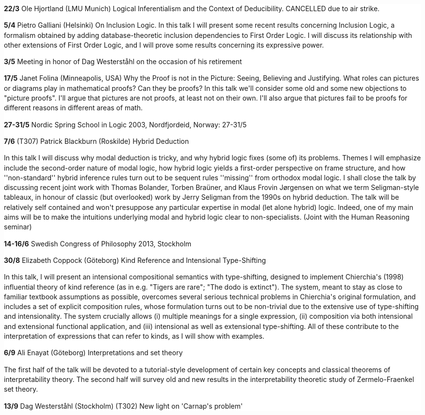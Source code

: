 **22/3** Ole Hjortland (LMU Munich) Logical Inferentialism and the Context of Deducibility. CANCELLED due to air strike.

**5/4** Pietro Galliani (Helsinki) On Inclusion Logic. In this talk I will present some recent results concerning Inclusion Logic, a formalism obtained by adding database-theoretic inclusion dependencies to First Order Logic. I will discuss its relationship with other extensions of First Order Logic, and I will prove some results concerning its expressive power.

**3/5** Meeting in honor of Dag Westerståhl on the occasion of his retirement

**17/5** Janet Folina (Minneapolis, USA) Why the Proof is not in the Picture: Seeing, Believing and Justifying. What roles can pictures or diagrams play in mathematical proofs? Can they be proofs? In this talk we'll consider some old and some new objections to "picture proofs". I'll argue that pictures are not proofs, at least not on their own. I'll also argue that pictures fail to be proofs for different reasons in different areas of math.

**27-31/5** Nordic Spring School in Logic 2003, Nordfjordeid, Norway: 27-31/5

**7/6** (T307) Patrick Blackburn (Roskilde) Hybrid Deduction

In this talk I will discuss why modal deduction is tricky, and why hybrid logic fixes (some of) its problems. Themes I will emphasize include the second-order nature of modal logic, how hybrid logic yields a first-order perspective on frame structure, and how ''non-standard'' hybrid inference rules turn out to be sequent rules ''missing'' from orthodox modal logic. I shall close the talk by discussing recent joint work with Thomas Bolander, Torben Braüner, and Klaus Frovin Jørgensen on what we term Seligman-style tableaux, in honour of classic (but overlooked) work by Jerry Seligman from the 1990s on hybrid deduction. The talk will be relatively self contained and won't presuppose any particular expertise in modal (let alone hybrid) logic. Indeed, one of my main aims will be to make the intuitions underlying modal and hybrid logic clear to non-specialists. (Joint with the Human Reasoning seminar)

**14-16/6** Swedish Congress of Philosophy 2013, Stockholm

**30/8** Elizabeth Coppock (Göteborg) Kind Reference and Intensional Type-Shifting

In this talk, I will present an intensional compositional semantics with type-shifting, designed to implement Chierchia's (1998) influential theory of kind reference (as in e.g. "Tigers are rare"; "The dodo is extinct"). The system, meant to stay as close to familiar textbook assumptions as possible, overcomes several serious technical problems in Chierchia's original formulation, and includes a set of explicit composition rules, whose formulation turns out to be non-trivial due to the extensive use of type-shifting and intensionality. The system crucially allows (i) multiple meanings for a single expression, (ii) composition via both intensional and extensional functional application, and (iii) intensional as well as extensional type-shifting. All of these contribute to the interpretation of expressions that can refer to kinds, as I will show with examples.

**6/9** Ali Enayat (Göteborg) Interpretations and set theory

The first half of the talk will be devoted to a tutorial-style development of certain key concepts and classical theorems of interpretability theory. The second half will survey old and new results in the interpretability theoretic study of Zermelo-Fraenkel set theory.

**13/9** Dag Westerståhl (Stockholm) (T302) New light on 'Carnap's problem'
